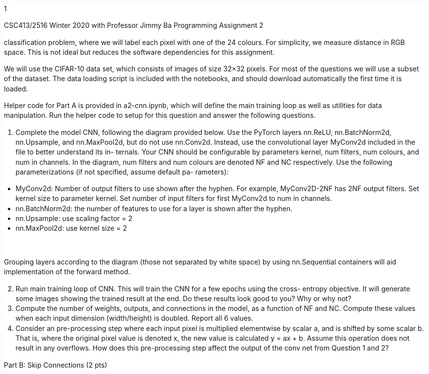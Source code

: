 1

</div>
</div>
</div>
<div class="page" title="Page 2">
<div class="layoutArea">
<div class="column">
CSC413/2516 Winter 2020 with Professor Jimmy Ba Programming Assignment 2

classification problem, where we will label each pixel with one of the 24 colours. For simplicity, we measure distance in RGB space. This is not ideal but reduces the software dependencies for this assignment.

We will use the CIFAR-10 data set, which consists of images of size 32×32 pixels. For most of the questions we will use a subset of the dataset. The data loading script is included with the notebooks, and should download automatically the first time it is loaded.

Helper code for Part A is provided in a2-cnn.ipynb, which will define the main training loop as well as utilities for data manipulation. Run the helper code to setup for this question and answer the following questions.

1. Complete the model CNN, following the diagram provided below. Use the PyTorch layers nn.ReLU, nn.BatchNorm2d, nn.Upsample, and nn.MaxPool2d, but do not use nn.Conv2d. Instead, use the convolutional layer MyConv2d included in the file to better understand its in- ternals. Your CNN should be configurable by parameters kernel, num filters, num colours, and num in channels. In the diagram, num filters and num colours are denoted NF and NC respectively. Use the following parameterizations (if not specified, assume default pa- rameters):

<ul>
<li>MyConv2d: Number of output filters to use shown after the hyphen. For example, MyConv2D-2NF has 2NF output filters. Set kernel size to parameter kernel. Set number of input filters for first MyConv2d to num in channels.</li>
<li>nn.BatchNorm2d: the number of features to use for a layer is shown after the hyphen.</li>
<li>nn.Upsample: use scaling factor = 2</li>
<li>nn.MaxPool2d: use kernel size = 2</li>
</ul>
</div>
</div>
</div>
<div class="page" title="Page 3">
<div class="layoutArea">
<div class="column">
&nbsp;

Grouping layers according to the diagram (those not separated by white space) by using nn.Sequential containers will aid implementation of the forward method.

<ol start="2">
<li>Run main training loop of CNN. This will train the CNN for a few epochs using the cross- entropy objective. It will generate some images showing the trained result at the end. Do these results look good to you? Why or why not?</li>
<li>Compute the number of weights, outputs, and connections in the model, as a function of NF and NC. Compute these values when each input dimension (width/height) is doubled. Report all 6 values.</li>
<li>Consider an pre-processing step where each input pixel is multiplied elementwise by scalar a, and is shifted by some scalar b. That is, where the original pixel value is denoted x, the new value is calculated y = ax + b. Assume this operation does not result in any overflows. How does this pre-processing step affect the output of the conv net from Question 1 and 2?</li>
</ol>
Part B: Skip Connections (2 pts)
